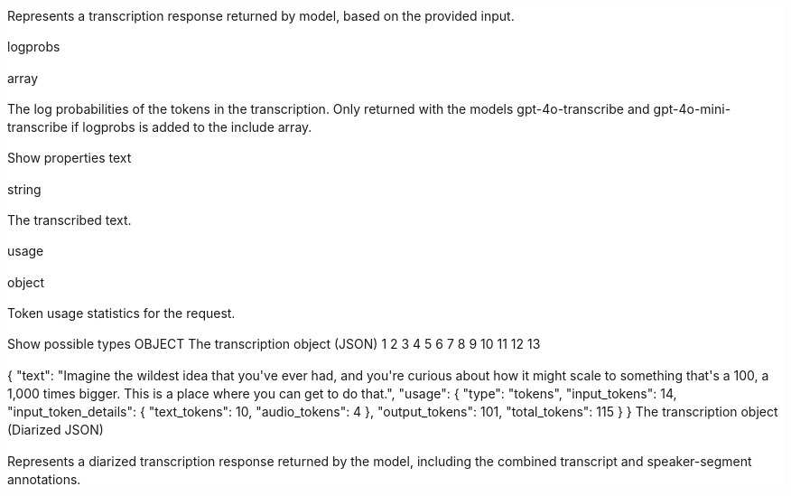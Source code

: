 Represents a transcription response returned by model, based on the provided input.

logprobs

array

The log probabilities of the tokens in the transcription. Only returned with the models gpt-4o-transcribe and gpt-4o-mini-transcribe if logprobs is added to the include array.

Show properties
text

string

The transcribed text.

usage

object

Token usage statistics for the request.

Show possible types
OBJECT The transcription object (JSON)
1
2
3
4
5
6
7
8
9
10
11
12
13

{
  "text": "Imagine the wildest idea that you've ever had, and you're curious about how it might scale to something that's a 100, a 1,000 times bigger. This is a place where you can get to do that.",
  "usage": {
    "type": "tokens",
    "input_tokens": 14,
    "input_token_details": {
      "text_tokens": 10,
      "audio_tokens": 4
    },
    "output_tokens": 101,
    "total_tokens": 115
  }
}
The transcription object (Diarized JSON)

Represents a diarized transcription response returned by the model, including the combined transcript and speaker-segment annotations.
